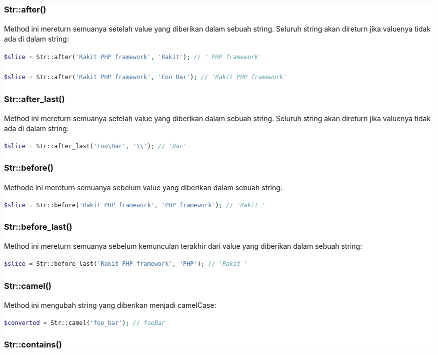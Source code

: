
<a id="strafter"></a>
### Str::after()

Method ini mereturn semuanya setelah value yang diberikan dalam sebuah string.
Seluruh string akan direturn jika valuenya tidak ada di dalam string:

```php
$slice = Str::after('Rakit PHP framework', 'Rakit'); // ' PHP framework'

$slice = Str::after('Rakit PHP framework', 'Foo Bar'); // 'Rakit PHP framework'
```


<a id="strafter_last"></a>
### Str::after_last()

Method ini mereturn semuanya setelah value yang diberikan dalam sebuah string.
Seluruh string akan direturn jika valuenya tidak ada di dalam string:

```php
$slice = Str::after_last('Foo\Bar', '\\'); // 'Bar'
```


<a id="strbefore"></a>
### Str::before()

Methode ini mereturn semuanya sebelum value yang diberikan dalam sebuah string:

```php
$slice = Str::before('Rakit PHP framework', 'PHP framework'); // 'Rakit '
```


<a id="strbefore_last"></a>
### Str::before_last()

Method ini mereturn semuanya sebelum kemunculan terakhir dari value yang diberikan dalam sebuah string:

```php
$slice = Str::before_last('Rakit PHP framework', 'PHP'); // 'Rakit '
```


<a id="strcamel"></a>
### Str::camel()

Method ini mengubah string yang diberikan menjadi camelCase:

```php
$converted = Str::camel('foo_bar'); // fooBar
```


<a id="strcontains"></a>
### Str::contains()

